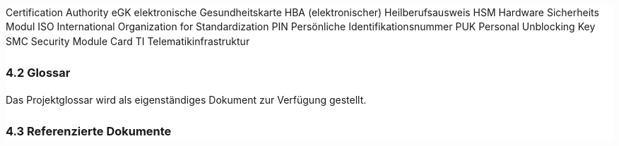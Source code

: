 </td><td>
Certification Authority

</td></tr><tr><td>
eGK

</td><td>
elektronische Gesundheitskarte

</td></tr><tr><td>
HBA

</td><td>
(elektronischer) Heilberufsausweis

</td></tr><tr><td>
HSM

</td><td>
Hardware Sicherheits Modul

</td></tr><tr><td>
ISO

</td><td>
International Organization for Standardization

</td></tr><tr><td>
PIN

</td><td>
Persönliche Identifikationsnummer

</td></tr><tr><td>
PUK

</td><td>
Personal Unblocking Key

</td></tr><tr><td>
SMC

</td><td>
Security Module Card

</td></tr><tr><td>
TI

</td><td>
Telematikinfrastruktur

</td></tr></table>

### 4.2 Glossar

Das Projektglossar wird als eigenständiges Dokument zur Verfügung gestellt.

### 4.3 Referenzierte Dokumente
